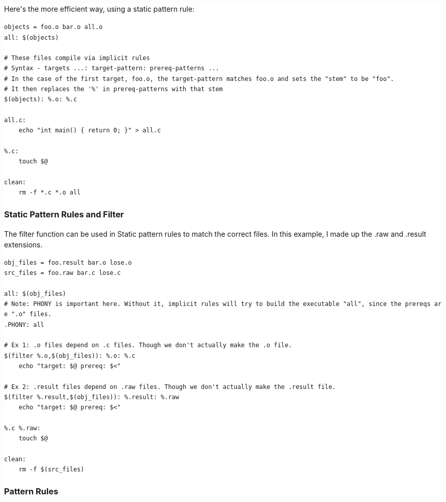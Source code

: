 Here's the more efficient way, using a static pattern rule:

```make
objects = foo.o bar.o all.o
all: $(objects)

# These files compile via implicit rules
# Syntax - targets ...: target-pattern: prereq-patterns ...
# In the case of the first target, foo.o, the target-pattern matches foo.o and sets the "stem" to be "foo".
# It then replaces the '%' in prereq-patterns with that stem
$(objects): %.o: %.c

all.c:
    echo "int main() { return 0; }" > all.c

%.c:
    touch $@

clean:
    rm -f *.c *.o all
```

### Static Pattern Rules and Filter

The filter function can be used in Static pattern rules to match the correct files. In this example, I made up the .raw and .result extensions.

```make
obj_files = foo.result bar.o lose.o
src_files = foo.raw bar.c lose.c

all: $(obj_files)
# Note: PHONY is important here. Without it, implicit rules will try to build the executable "all", since the prereqs are ".o" files.
.PHONY: all 

# Ex 1: .o files depend on .c files. Though we don't actually make the .o file.
$(filter %.o,$(obj_files)): %.o: %.c
    echo "target: $@ prereq: $<"

# Ex 2: .result files depend on .raw files. Though we don't actually make the .result file.
$(filter %.result,$(obj_files)): %.result: %.raw
    echo "target: $@ prereq: $<" 

%.c %.raw:
    touch $@

clean:
    rm -f $(src_files)
```

### Pattern Rules

